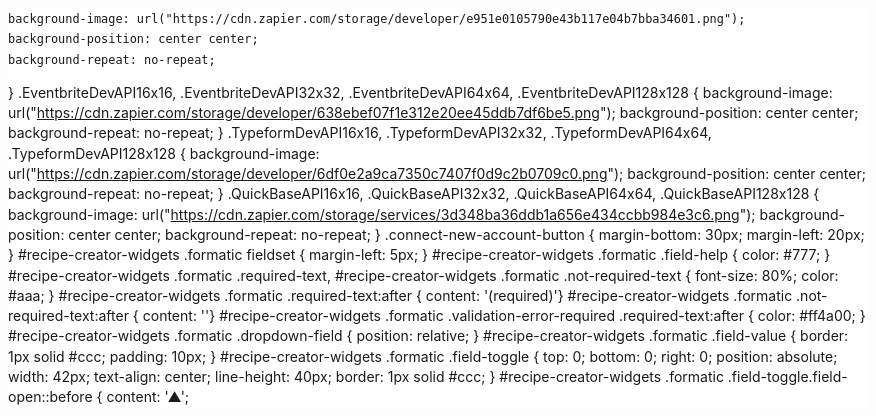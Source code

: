     background-image: url("https://cdn.zapier.com/storage/developer/e951e0105790e43b117e04b7bba34601.png");
    background-position: center center;
    background-repeat: no-repeat;
}
.EventbriteDevAPI16x16, .EventbriteDevAPI32x32, .EventbriteDevAPI64x64, .EventbriteDevAPI128x128 {
    background-image: url("https://cdn.zapier.com/storage/developer/638ebef07f1e312e20ee45ddb7df6be5.png");
    background-position: center center;
    background-repeat: no-repeat;
}
.TypeformDevAPI16x16, .TypeformDevAPI32x32, .TypeformDevAPI64x64, .TypeformDevAPI128x128 {
    background-image: url("https://cdn.zapier.com/storage/developer/6df0e2a9ca7350c7407f0d9c2b0709c0.png");
    background-position: center center;
    background-repeat: no-repeat;
}
.QuickBaseAPI16x16, .QuickBaseAPI32x32, .QuickBaseAPI64x64, .QuickBaseAPI128x128 {
    background-image: url("https://cdn.zapier.com/storage/services/3d348ba36ddb1a656e434ccbb984e3c6.png");
    background-position: center center;
    background-repeat: no-repeat;
}
.connect-new-account-button {
    margin-bottom: 30px;
    margin-left: 20px;
}
#recipe-creator-widgets .formatic fieldset {
    margin-left: 5px;
}
#recipe-creator-widgets .formatic .field-help {
    color: #777;
}
#recipe-creator-widgets .formatic .required-text, #recipe-creator-widgets .formatic .not-required-text {
    font-size: 80%;
    color: #aaa;
}
#recipe-creator-widgets .formatic .required-text:after {
    content: '(required)'}
#recipe-creator-widgets .formatic .not-required-text:after {
    content: ''}
#recipe-creator-widgets .formatic .validation-error-required .required-text:after {
    color: #ff4a00;
}
#recipe-creator-widgets .formatic .dropdown-field {
    position: relative;
}
#recipe-creator-widgets .formatic .field-value {
    border: 1px solid #ccc;
    padding: 10px;
}
#recipe-creator-widgets .formatic .field-toggle {
    top: 0;
    bottom: 0;
    right: 0;
    position: absolute;
    width: 42px;
    text-align: center;
    line-height: 40px;
    border: 1px solid #ccc;
}
#recipe-creator-widgets .formatic .field-toggle.field-open::before {
    content: '▲';